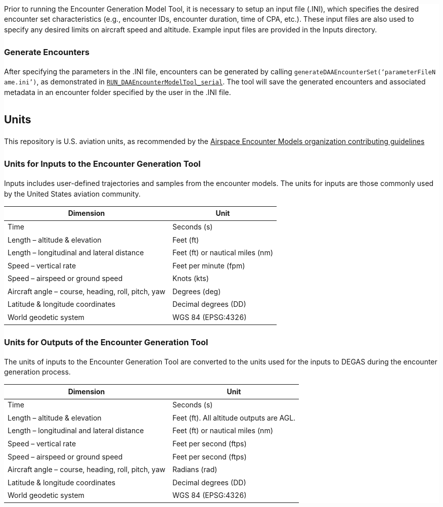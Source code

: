 Prior to running the Encounter Generation Model Tool, it is necessary to setup an input file (.INI), which specifies the desired encounter set characteristics (e.g., encounter IDs, encounter duration, time of CPA, etc.). These input files are also used to specify any desired limits on aircraft speed and altitude. Example input files are provided in the Inputs directory.

### Generate Encounters

After specifying the parameters in the .INI file, encounters can be generated by calling `generateDAAEncounterSet(‘parameterFileName.ini’)`, as demonstrated in [`RUN_DAAEncounterModelTool_serial`](RUN_DAAEncounterModelTool_serial.m). The tool will save the generated encounters and associated metadata in an encounter folder specified by the user in the .INI file.

## Units

This repository is U.S. aviation units, as recommended by the [Airspace Encounter Models organization contributing guidelines](https://github.com/Airspace-Encounter-Models/em-overview/blob/master/CONTRIBUTING.md#units)

### Units for Inputs to the Encounter Generation Tool

Inputs includes user-defined trajectories and samples from the encounter models. The units for inputs are those commonly used by the United States aviation community.

| Dimension  | Unit |
| ------------- | ------------- |
| Time  | Seconds (s)  |
| Length – altitude & elevation   | Feet (ft)  |
| Length – longitudinal and lateral distance  | Feet (ft) or nautical miles (nm)  |
| Speed – vertical rate | Feet per minute (fpm)  |
| Speed – airspeed or ground speed   | Knots (kts)  |
| Aircraft angle – course, heading, roll, pitch, yaw  | Degrees (deg)  |
| Latitude & longitude coordinates   | Decimal degrees (DD)  |
| World geodetic system | WGS 84 (EPSG:4326)  |

### Units for Outputs of the Encounter Generation Tool

The units of inputs to the Encounter Generation Tool are converted to the units used for the inputs to DEGAS during the encounter generation process.

| Dimension  | Unit |
| ------------- | ------------- |
| Time  | Seconds (s)  |
| Length – altitude & elevation   | Feet (ft). All altitude outputs are AGL.  |
| Length – longitudinal and lateral distance  | Feet (ft) or nautical miles (nm)  |
| Speed – vertical rate | Feet per second (ftps)  |
| Speed – airspeed or ground speed   | Feet per second (ftps)  |
| Aircraft angle – course, heading, roll, pitch, yaw  | Radians (rad)  |
| Latitude & longitude coordinates   | Decimal degrees (DD)  |
| World geodetic system | WGS 84 (EPSG:4326)  |
